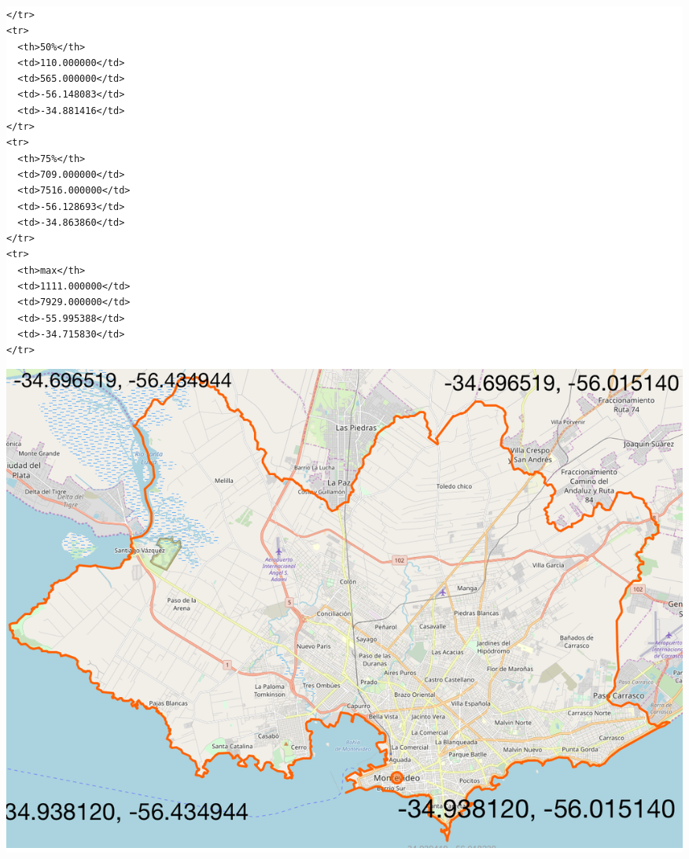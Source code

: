     </tr>
    <tr>
      <th>50%</th>
      <td>110.000000</td>
      <td>565.000000</td>
      <td>-56.148083</td>
      <td>-34.881416</td>
    </tr>
    <tr>
      <th>75%</th>
      <td>709.000000</td>
      <td>7516.000000</td>
      <td>-56.128693</td>
      <td>-34.863860</td>
    </tr>
    <tr>
      <th>max</th>
      <td>1111.000000</td>
      <td>7929.000000</td>
      <td>-55.995388</td>
      <td>-34.715830</td>
    </tr>
  </tbody>
</table>
</div>



![Montevideo](../images/montevideo.png)
